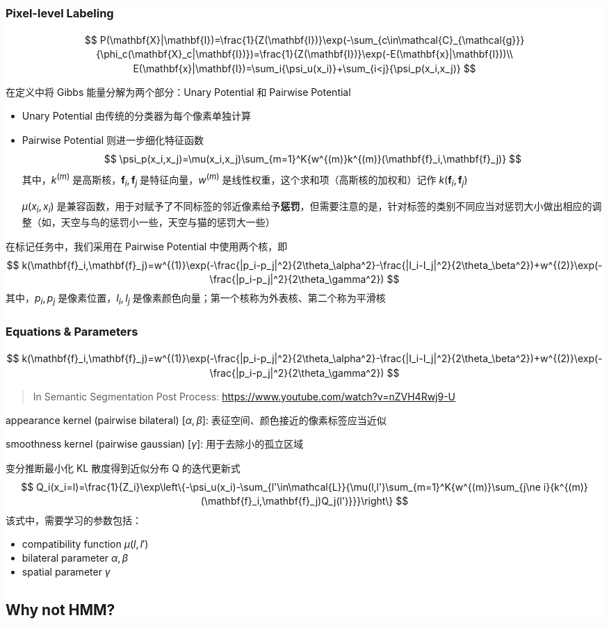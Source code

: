 ### Pixel-level Labeling

$$
P(\mathbf{X}|\mathbf{I})=\frac{1}{Z(\mathbf{I})}\exp(-\sum_{c\in\mathcal{C}_{\mathcal{g}}}{\phi_c(\mathbf{X}_c|\mathbf{I})})=\frac{1}{Z(\mathbf{I})}\exp(-E(\mathbf{x}|\mathbf{I}))\\
E(\mathbf{x}|\mathbf{I})=\sum_i{\psi_u(x_i)}+\sum_{i<j}{\psi_p(x_i,x_j)}
$$

在定义中将 Gibbs 能量分解为两个部分：Unary Potential 和 Pairwise Potential

* Unary Potential 由传统的分类器为每个像素单独计算

* Pairwise Potential 则进一步细化特征函数
  $$
  \psi_p(x_i,x_j)=\mu(x_i,x_j)\sum_{m=1}^K{w^{(m)}k^{(m)}(\mathbf{f}_i,\mathbf{f}_j)}
  $$
  其中，$k^{(m)}$ 是高斯核，$\mathbf{f}_i,\mathbf{f}_j$ 是特征向量，$w^{(m)}$ 是线性权重，这个求和项（高斯核的加权和）记作 $k(\mathbf{f}_i,\mathbf{f}_j)$ 

  $\mu(x_i,x_i)$ 是兼容函数，用于对赋予了不同标签的邻近像素给予**惩罚**，但需要注意的是，针对标签的类别不同应当对惩罚大小做出相应的调整（如，天空与鸟的惩罚小一些，天空与猫的惩罚大一些）

在标记任务中，我们采用在 Pairwise Potential 中使用两个核，即
$$
k(\mathbf{f}_i,\mathbf{f}_j)=w^{(1)}\exp(-\frac{|p_i-p_j|^2}{2\theta_\alpha^2}-\frac{|I_i-I_j|^2}{2\theta_\beta^2})+w^{(2)}\exp(-\frac{|p_i-p_j|^2}{2\theta_\gamma^2})
$$
其中，$p_i,p_j$ 是像素位置，$I_i,I_j$ 是像素颜色向量；第一个核称为外表核、第二个称为平滑核

### Equations & Parameters

$$
k(\mathbf{f}_i,\mathbf{f}_j)=w^{(1)}\exp(-\frac{|p_i-p_j|^2}{2\theta_\alpha^2}-\frac{|I_i-I_j|^2}{2\theta_\beta^2})+w^{(2)}\exp(-\frac{|p_i-p_j|^2}{2\theta_\gamma^2})
$$

> In Semantic Segmentation Post Process: https://www.youtube.com/watch?v=nZVH4Rwj9-U

appearance kernel (pairwise bilateral) [$\alpha,\beta$]: 表征空间、颜色接近的像素标签应当近似

smoothness kernel (pairwise gaussian) [$\gamma$]: 用于去除小的孤立区域

变分推断最小化 KL 散度得到近似分布 Q 的迭代更新式
$$
Q_i(x_i=l)=\frac{1}{Z_i}\exp\left\{-\psi_u(x_i)-\sum_{l'\in\mathcal{L}}{\mu(l,l')\sum_{m=1}^K{w^{(m)}\sum_{j\ne i}{k^{(m)}(\mathbf{f}_i,\mathbf{f}_j)Q_j(l')}}}\right\}
$$
该式中，需要学习的参数包括：

* compatibility function $\mu(l,l')$ 
* bilateral parameter $\alpha,\beta$ 
* spatial parameter $\gamma$ 

## Why not HMM?
